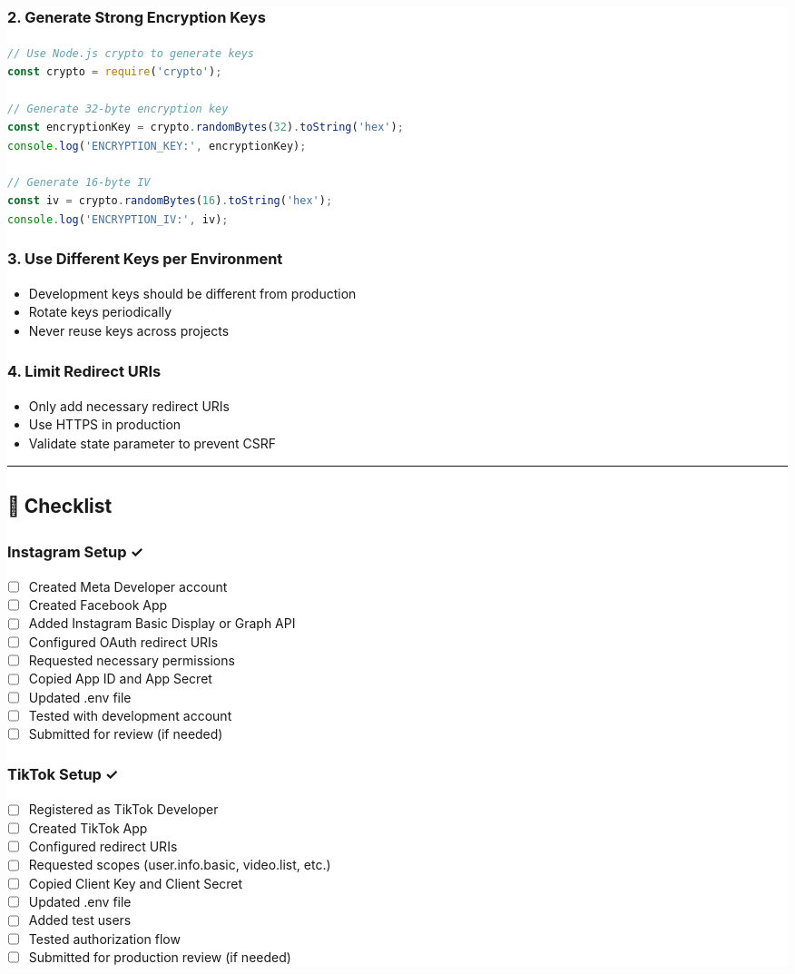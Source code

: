### 2. Generate Strong Encryption Keys
```javascript
// Use Node.js crypto to generate keys
const crypto = require('crypto');

// Generate 32-byte encryption key
const encryptionKey = crypto.randomBytes(32).toString('hex');
console.log('ENCRYPTION_KEY:', encryptionKey);

// Generate 16-byte IV
const iv = crypto.randomBytes(16).toString('hex');
console.log('ENCRYPTION_IV:', iv);
```

### 3. Use Different Keys per Environment
- Development keys should be different from production
- Rotate keys periodically
- Never reuse keys across projects

### 4. Limit Redirect URIs
- Only add necessary redirect URIs
- Use HTTPS in production
- Validate state parameter to prevent CSRF

---

## 📝 Checklist

### Instagram Setup ✓
- [ ] Created Meta Developer account
- [ ] Created Facebook App
- [ ] Added Instagram Basic Display or Graph API
- [ ] Configured OAuth redirect URIs
- [ ] Requested necessary permissions
- [ ] Copied App ID and App Secret
- [ ] Updated .env file
- [ ] Tested with development account
- [ ] Submitted for review (if needed)

### TikTok Setup ✓
- [ ] Registered as TikTok Developer
- [ ] Created TikTok App
- [ ] Configured redirect URIs
- [ ] Requested scopes (user.info.basic, video.list, etc.)
- [ ] Copied Client Key and Client Secret
- [ ] Updated .env file
- [ ] Added test users
- [ ] Tested authorization flow
- [ ] Submitted for production review (if needed)
